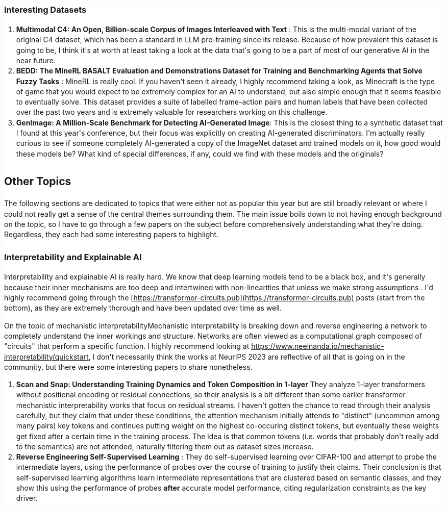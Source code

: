 ### Interesting Datasets

1. **Multimodal C4: An Open, Billion-scale Corpus of Images Interleaved with Text** <d-cite key="zhu2023multimodal"></d-cite>: This is the multi-modal variant of the original C4 dataset, which has been a standard in LLM pre-training since its release. Because of how prevalent this dataset is going to be, I think it's at worth at least taking a look at the data that's going to be a part of most of our generative AI in the near future.
2. **BEDD: The MineRL BASALT Evaluation and Demonstrations Dataset for Training and Benchmarking Agents that Solve Fuzzy Tasks** <d-cite key="milani2023bedd"></d-cite>: MineRL is really cool. If you haven't seen it already, I highly recommend taking a look, as Minecraft is the type of game that you would expect to be extremely complex for an AI to understand, but also simple enough that it seems feasible to eventually solve. This dataset provides a suite of labelled frame-action pairs and human labels that have been collected over the past two years and is extremely valuable for researchers working on this challenge.
3. **GenImage: A Million-Scale Benchmark for Detecting AI-Generated Image**<d-cite key="zhu2023genimage"></d-cite>: This is the closest thing to a synthetic dataset that I found at this year's conference, but their focus was explicitly on creating AI-generated discriminators. I'm actually really curious to see if someone completely AI-generated a copy of the ImageNet dataset and trained models on it, how good would these models be? What kind of special differences, if any, could we find with these models and the originals?

## Other Topics

The following sections are dedicated to topics that were either not as popular this year but are still broadly relevant or where I could not really get a sense of the central themes surrounding them. The main issue boils down to not having enough background on the topic, so I have to go through a few papers on the subject before comprehensively understanding what they're doing. Regardless, they each had some interesting papers to highlight.

### Interpretability and Explainable AI

Interpretability and explainable AI is really hard. We know that deep learning models tend to be a black box, and it's generally because their inner mechanisms are too deep and intertwined with non-linearities that unless we make strong assumptions . I'd highly recommend going through the [https://transformer-circuits.pub](https://transformer-circuits.pub) posts (start from the bottom), as they are extremely thorough and have been updated over time as well.

On the topic of mechanistic interpretability<d-footnote>Mechanistic interpretability is breaking down and reverse engineering a network to completely understand the inner workings and structure. Networks are often viewed as a computational graph composed of "circuits" that perform a specific function. I highly recommend looking at https://www.neelnanda.io/mechanistic-interpretability/quickstart</d-footnote>, I don't necessarily think the works at NeurIPS 2023 are reflective of all that is going on in the community, but there were some interesting papers to share nonetheless.

1. **Scan and Snap: Understanding Training Dynamics and Token Composition in 1-layer** <d-cite key="tian2023scan"></d-cite> They analyze 1-layer transformers without positional encoding or residual connections, so their analysis is a bit different than some earlier transformer mechanistic interpretability works that focus on residual streams. I haven't gotten the chance to read through their analysis carefully, but they claim that under these conditions, the attention mechanism initially attends to "distinct" (uncommon among many pairs) key tokens and continues putting weight on the highest co-occuring distinct tokens, but eventually these weights get fixed after a certain time in the training process. The idea is that common tokens (i.e. words that probably don't really add to the semantics) are not attended, naturally filtering them out as dataset sizes increase.
2. **Reverse Engineering Self-Supervised Learning** <d-cite key="benshaul2023reverse"></d-cite>: They do self-supervised learning over CIFAR-100 and attempt to probe the intermediate layers, using the performance of probes over the course of training to justify their claims. Their conclusion is that self-supervised learning algorithms learn intermediate representations that are clustered based on semantic classes, and they show this using the performance of probes **after** accurate model performance, citing regularization constraints as the key driver.